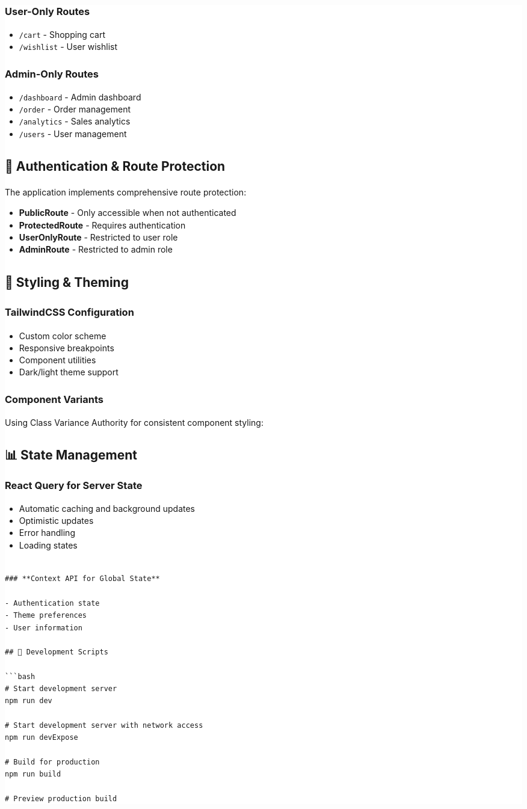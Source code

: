 ### **User-Only Routes**

- `/cart` - Shopping cart
- `/wishlist` - User wishlist

### **Admin-Only Routes**

- `/dashboard` - Admin dashboard
- `/order` - Order management
- `/analytics` - Sales analytics
- `/users` - User management

## 🔐 Authentication & Route Protection

The application implements comprehensive route protection:

- **PublicRoute** - Only accessible when not authenticated
- **ProtectedRoute** - Requires authentication
- **UserOnlyRoute** - Restricted to user role
- **AdminRoute** - Restricted to admin role

## 🎨 Styling & Theming

### **TailwindCSS Configuration**

- Custom color scheme
- Responsive breakpoints
- Component utilities
- Dark/light theme support

### **Component Variants**

Using Class Variance Authority for consistent component styling:

## 📊 State Management

### **React Query for Server State**

- Automatic caching and background updates
- Optimistic updates
- Error handling
- Loading states

````

### **Context API for Global State**

- Authentication state
- Theme preferences
- User information

## 🔧 Development Scripts

```bash
# Start development server
npm run dev

# Start development server with network access
npm run devExpose

# Build for production
npm run build

# Preview production build
````